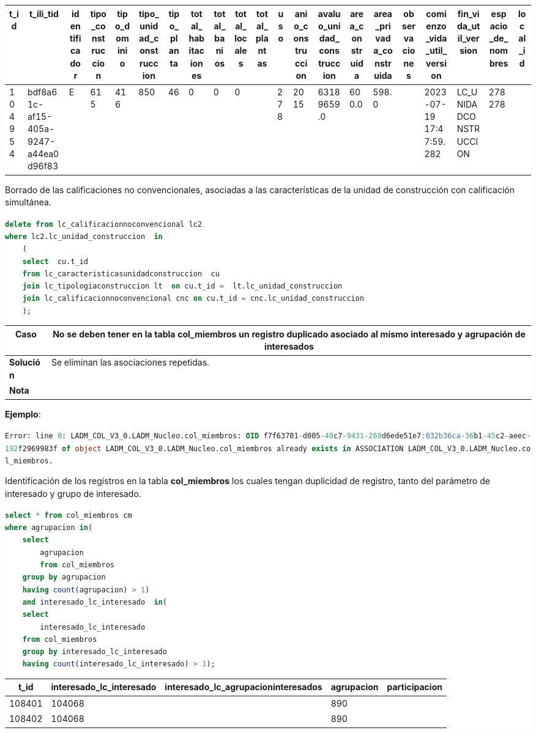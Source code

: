 
| t_id   | t_ili_tid                            | identificador | tipo_construccion | tipo_dominio | tipo_unidad_construccion | tipo_planta | total_habitaciones | total_banios | total_locales | total_plantas | uso  | anio_construccion | avaluo_unidad_construccion | area_construida | area_privada_construida | observaciones | comienzo_vida_util_version | fin_vida_util_version | espacio_de_nombres | local_id |
| ------ | ------------------------------------ | ------------- | ----------------- | ------------ | ------------------------ | ----------- | ------------------ | ------------ | ------------- | ------------- | ---- | ----------------- | -------------------------- | --------------- | ----------------------- | ------------- | -------------------------- | --------------------- | ------------------ | -------- |
| 104954 | bdf8a61c-af15-405a-9247-a44ea0d96f83 | E             | 615               | 416          | 850                      | 46          | 0                  | 0            | 0             |               | 278  | 2015              | 63189659.0                 | 600.0           | 598.0                   |               | 2023-07-19 17:47:59.282    | LC_UNIDADCONSTRUCCION | 278278             |          |

Borrado de las calificaciones no  convencionales, asociadas a las características de la unidad de construcción con calificación simultánea.

```sql
delete from lc_calificacionnoconvencional lc2 
where lc2.lc_unidad_construccion  in
	(
	select  cu.t_id
	from lc_caracteristicasunidadconstruccion  cu
	join lc_tipologiaconstruccion lt  on cu.t_id =  lt.lc_unidad_construccion 
	join lc_calificacionnoconvencional cnc on cu.t_id = cnc.lc_unidad_construccion
	);
```


| Caso         | No se deben tener en la tabla col_miembros   un registro duplicado asociado al mismo interesado y agrupación de interesados |
| ------------ | ------------------------------------------------------------ |
| **Solución** | Se eliminan las asociaciones repetidas.                      |
| **Nota**     |                                                              |

**Ejemplo**:  

```sql
Error: line 0: LADM_COL_V3_0.LADM_Nucleo.col_miembros: OID f7f63701-d005-49c7-9431-269d6ede51e7:032b36ca-36b1-45c2-aeec-192f2969983f of object LADM_COL_V3_0.LADM_Nucleo.col_miembros already exists in ASSOCIATION LADM_COL_V3_0.LADM_Nucleo.col_miembros.
```
Identificación de los registros en la tabla **col_miembros** los cuales tengan duplicidad de registro, tanto del parámetro de interesado y grupo de interesado.

```sql
select * from col_miembros cm 
where agrupacion in(
	select 
		agrupacion  
		from col_miembros
	group by agrupacion
	having count(agrupacion) > 1) 
	and interesado_lc_interesado  in(
	select 
		interesado_lc_interesado  
	from col_miembros
	group by interesado_lc_interesado 
	having count(interesado_lc_interesado) > 1);
```


| t_id   | interesado_lc_interesado | interesado_lc_agrupacioninteresados | agrupacion | participacion |
| ------ | ------------------------ | ----------------------------------- | ---------- | ------------- |
| 108401 | 104068                   |                                     | 890        |               |
| 108402 | 104068                   |                                     | 890        |               |
